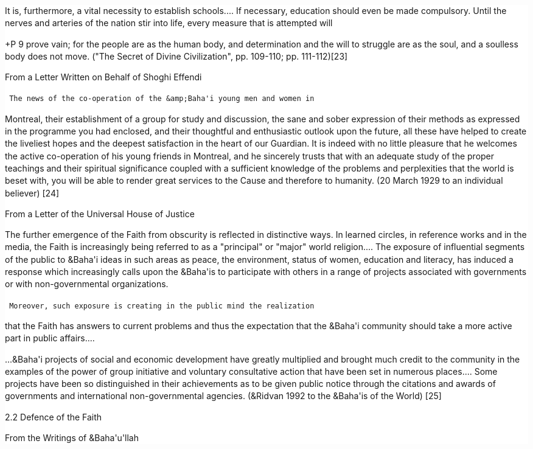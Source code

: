    It is, furthermore, a vital necessity to establish schools....  If
necessary, education should even be made compulsory.  Until the nerves and
arteries of the nation stir into life, every measure that is attempted will






+P 9
prove vain; for the people are as the human body, and determination and the
will to struggle are as the soul, and a soulless body does not move.
          ("The Secret of Divine Civilization", pp. 109-110; pp. 111-112)[23]


From a Letter Written on Behalf of Shoghi Effendi

     The news of the co-operation of the &amp;Baha'i young men and women in
Montreal, their establishment of a group for study and discussion, the sane
and sober expression of their methods as expressed in the programme you had
enclosed, and their thoughtful and enthusiastic outlook upon the future, all
these have helped to create the liveliest hopes and the deepest satisfaction
in the heart of our Guardian.  It is indeed with no little pleasure that he
welcomes the active co-operation of his young friends in Montreal, and he
sincerely trusts that with an adequate study of the proper teachings and their
spiritual significance coupled with a sufficient knowledge of the problems and
perplexities that the world is beset with, you will be able to render great
services to the Cause and therefore to humanity.
          (20 March 1929 to an individual believer)                      [24]


From a Letter of the Universal House of Justice

The further emergence of the Faith from obscurity is reflected in distinctive
ways.  In learned circles, in reference works and in the media, the Faith is
increasingly being referred to as a "principal" or "major" world religion....
The exposure of influential segments of the public to &amp;Baha'i ideas in such
areas as peace, the environment, status of women, education and literacy, has
induced a response which increasingly calls upon the &amp;Baha'is to participate
with others in a range of projects associated with governments or with
non-governmental organizations.

     Moreover, such exposure is creating in the public mind the realization
that the Faith has answers to current problems and thus the expectation that
the &amp;Baha'i community should take a more active part in public affairs....

...&amp;Baha'i projects of social and economic development have greatly multiplied
and brought much credit to the community in the examples of the power of group
initiative and voluntary consultative action that have been set in numerous
places....  Some projects have been so distinguished in their achievements as
to be given public notice through the citations and awards of governments and
international non-governmental agencies.
          (&amp;Ridvan 1992 to the &amp;Baha'is of the World)                     [25]


2.2  Defence of the Faith

From the Writings of &amp;Baha'u'llah
